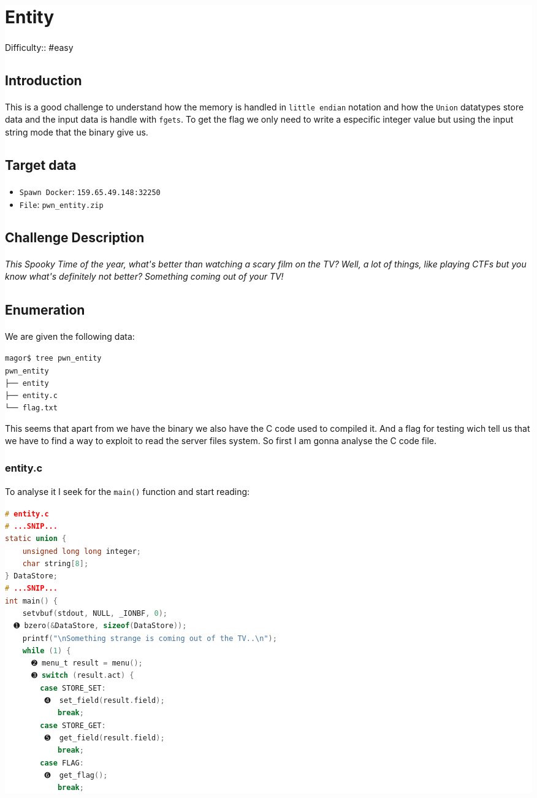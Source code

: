 # Entity

Difficulty:: #easy 

## Introduction
This is a good challenge to understand how the memory is handled in `little endian` notation and how the `Union` datatypes store data and the input data is handle with `fgets`. To get the flag we only need to write a especific integer value but using the input string mode that the binary give us.

## Target data
- `Spawn Docker`: `159.65.49.148:32250` 
- `File`: `pwn_entity.zip`

## Challenge Description
*This Spooky Time of the year, what's better than watching a scary film on the TV? Well, a lot of things, like playing CTFs but you know what's definitely not better? Something coming out of your TV!*

## Enumeration

We are given the following data: 
```shell
magor$ tree pwn_entity
pwn_entity
├── entity
├── entity.c
└── flag.txt
```

This seems that apart from we have the binary we also have the C code used to compiled it. And a flag for testing wich tell us that we have to find a way to exploit to read the server files system. So first I am gonna analyse the C code file.


### entity.c

To analyse it I seek for the `main()` function and start reading:

```C
# entity.c
# ...SNIP...
static union {
    unsigned long long integer;
    char string[8];
} DataStore;
# ...SNIP...
int main() {
    setvbuf(stdout, NULL, _IONBF, 0);
  ➊ bzero(&DataStore, sizeof(DataStore));
    printf("\nSomething strange is coming out of the TV..\n");
    while (1) {
      ➋ menu_t result = menu();
      ➌ switch (result.act) {
        case STORE_SET:
         ➍  set_field(result.field);
            break;
        case STORE_GET:
         ➎  get_field(result.field);
            break;
        case FLAG:
         ➏  get_flag();
            break;
```